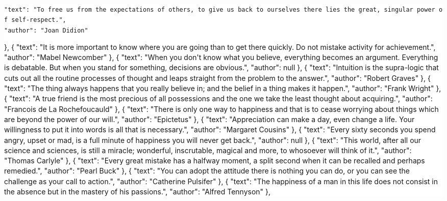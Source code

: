     "text": "To free us from the expectations of others, to give us back to ourselves there lies the great, singular power of self-respect.",
    "author": "Joan Didion"
  },
  {
    "text": "It is more important to know where you are going than to get there quickly. Do not mistake activity for achievement.",
    "author": "Mabel Newcomber"
  },
  {
    "text": "When you don't know what you believe, everything becomes an argument. Everything is debatable. But when you stand for something, decisions are obvious.",
    "author": null
  },
  {
    "text": "Intuition is the supra-logic that cuts out all the routine processes of thought and leaps straight from the problem to the answer.",
    "author": "Robert Graves"
  },
  {
    "text": "The thing always happens that you really believe in; and the belief in a thing makes it happen.",
    "author": "Frank Wright"
  },
  {
    "text": "A true friend is the most precious of all possessions and the one we take the least thought about acquiring.",
    "author": "Francois de La Rochefoucauld"
  },
  {
    "text": "There is only one way to happiness and that is to cease worrying about things which are beyond the power of our will.",
    "author": "Epictetus"
  },
  {
    "text": "Appreciation can make a day, even change a life. Your willingness to put it into words is all that is necessary.",
    "author": "Margaret Cousins"
  },
  {
    "text": "Every sixty seconds you spend angry, upset or mad, is a full minute of happiness you will never get back.",
    "author": null
  },
  {
    "text": "This world, after all our science and sciences, is still a miracle; wonderful, inscrutable, magical and more, to whosoever will think of it.",
    "author": "Thomas Carlyle"
  },
  {
    "text": "Every great mistake has a halfway moment, a split second when it can be recalled and perhaps remedied.",
    "author": "Pearl Buck"
  },
  {
    "text": "You can adopt the attitude there is nothing you can do, or you can see the challenge as your call to action.",
    "author": "Catherine Pulsifer"
  },
  {
    "text": "The happiness of a man in this life does not consist in the absence but in the mastery of his passions.",
    "author": "Alfred Tennyson"
  },